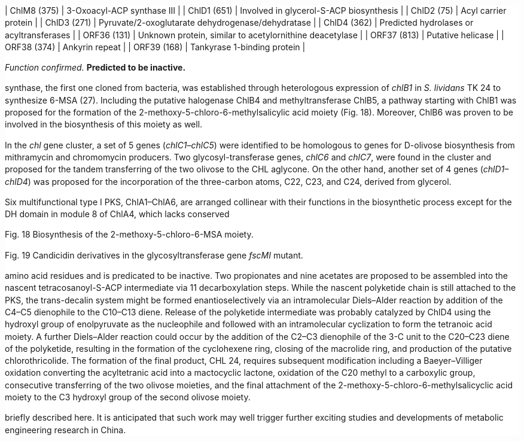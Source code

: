 | ChlM8 (375)          | 3-Oxoacyl-ACP synthase III |
| ChlD1 (651)          | Involved in glycerol-S-ACP biosynthesis |
| ChlD2 (75)           | Acyl carrier protein |
| ChlD3 (271)          | Pyruvate/2-oxoglutarate dehydrogenase/dehydratase |
| ChlD4 (362)          | Predicted hydrolases or acyltransferases |
| ORF36 (131)          | Unknown protein, similar to acetylornithine deacetylase |
| ORF37 (813)          | Putative helicase |
| ORF38 (374)          | Ankyrin repeat |
| ORF39 (168)          | Tankyrase 1-binding protein |

*Function confirmed.* **Predicted to be inactive.**

synthase, the first one cloned from bacteria, was established through heterologous expression of *chlB1* in *S. lividans* TK 24 to synthesize 6-MSA (27). Including the putative halogenase ChlB4 and methyltransferase ChlB5, a pathway starting with ChlB1 was proposed for the formation of the 2-methoxy-5-chloro-6-methylsalicylic acid moiety (Fig. 18). Moreover, ChlB6 was proven to be involved in the biosynthesis of this moiety as well.

In the *chl* gene cluster, a set of 5 genes (*chlC1–chlC5*) were identified to be homologous to genes for D-olivose biosynthesis from mithramycin and chromomycin producers. Two glycosyl-transferase genes, *chlC6* and *chlC7*, were found in the cluster and proposed for the tandem transferring of the two olivose to the CHL aglycone. On the other hand, another set of 4 genes (*chlD1–chlD4*) was proposed for the incorporation of the three-carbon atoms, C22, C23, and C24, derived from glycerol.

Six multifunctional type I PKS, ChlA1–ChlA6, are arranged collinear with their functions in the biosynthetic process except for the DH domain in module 8 of ChlA4, which lacks conserved

Fig. 18 Biosynthesis of the 2-methoxy-5-chloro-6-MSA moiety.

Fig. 19 Candicidin derivatives in the glycosyltransferase gene $fscMI$ mutant.

amino acid residues and is predicated to be inactive. Two propionates and nine acetates are proposed to be assembled into the nascent tetracosanoyl-S-ACP intermediate via 11 decarboxylation steps. While the nascent polyketide chain is still attached to the PKS, the trans-decalin system might be formed enantioselectively via an intramolecular Diels–Alder reaction by addition of the C4–C5 dienophile to the C10–C13 diene. Release of the polyketide intermediate was probably catalyzed by ChlD4 using the hydroxyl group of enolpyruvate as the nucleophile and followed with an intramolecular cyclization to form the tetranoic acid moiety. A further Diels–Alder reaction could occur by the addition of the C2–C3 dienophile of the 3-C unit to the C20–C23 diene of the polyketide, resulting in the formation of the cyclohexene ring, closing of the macrolide ring, and production of the putative chlorothricolide. The formation of the final product, CHL 24, requires subsequent modification including a Baeyer–Villiger oxidation converting the acyltetranic acid into a mactocyclic lactone, oxidation of the C20 methyl to a carboxylic group, consecutive transferring of the two olivose moieties, and the final attachment of the 2-methoxy-5-chloro-6-methylsalicyclic acid moiety to the C3 hydroxyl group of the second olivose moiety.

briefly described here. It is anticipated that such work may well trigger further exciting studies and developments of metabolic engineering research in China.
